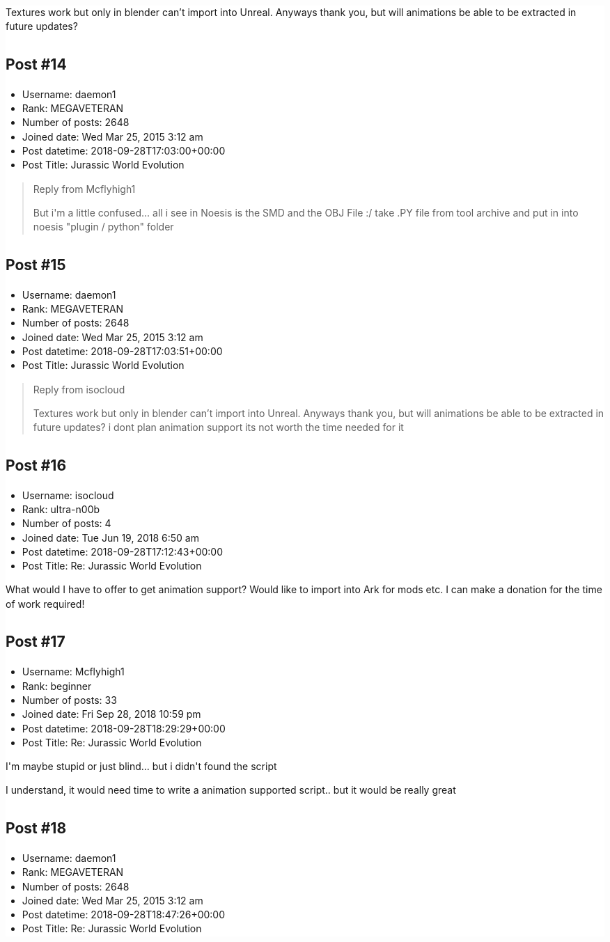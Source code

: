 Textures work but only in blender  can’t import into Unreal.
Anyways thank you, but will animations be able to be extracted in future updates?
## Post #14
- Username: daemon1
- Rank: MEGAVETERAN
- Number of posts: 2648
- Joined date: Wed Mar 25, 2015 3:12 am
- Post datetime: 2018-09-28T17:03:00+00:00
- Post Title: Jurassic World Evolution

> Reply from Mcflyhigh1
>
> But i'm a little confused... all i see in Noesis is the SMD and the OBJ File :/
take .PY file from tool archive and put in into noesis "plugin / python" folder
## Post #15
- Username: daemon1
- Rank: MEGAVETERAN
- Number of posts: 2648
- Joined date: Wed Mar 25, 2015 3:12 am
- Post datetime: 2018-09-28T17:03:51+00:00
- Post Title: Jurassic World Evolution

> Reply from isocloud
>
> Textures work but only in blender  can’t import into Unreal.
Anyways thank you, but will animations be able to be extracted in future updates?
i dont plan animation support
its not worth the time needed for it
## Post #16
- Username: isocloud
- Rank: ultra-n00b
- Number of posts: 4
- Joined date: Tue Jun 19, 2018 6:50 am
- Post datetime: 2018-09-28T17:12:43+00:00
- Post Title: Re: Jurassic World Evolution

What would I have to offer to get animation support? Would like to import into Ark for mods etc. I can make a donation for the time of work required!
## Post #17
- Username: Mcflyhigh1
- Rank: beginner
- Number of posts: 33
- Joined date: Fri Sep 28, 2018 10:59 pm
- Post datetime: 2018-09-28T18:29:29+00:00
- Post Title: Re: Jurassic World Evolution

I'm maybe stupid or just blind... but i didn't found the script 

I understand, it would need time to write a animation supported script.. but it would be really great
## Post #18
- Username: daemon1
- Rank: MEGAVETERAN
- Number of posts: 2648
- Joined date: Wed Mar 25, 2015 3:12 am
- Post datetime: 2018-09-28T18:47:26+00:00
- Post Title: Re: Jurassic World Evolution
